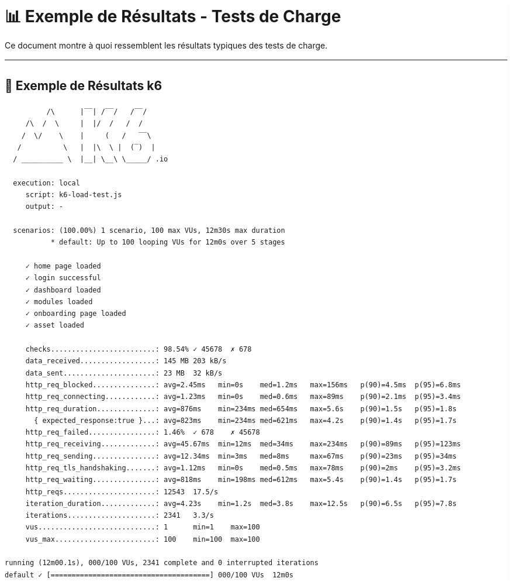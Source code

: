 # 📊 Exemple de Résultats - Tests de Charge

Ce document montre à quoi ressemblent les résultats typiques des tests de charge.

---

## 🎯 Exemple de Résultats k6

```
          /\      |‾‾| /‾‾/   /‾‾/
     /\  /  \     |  |/  /   /  /
    /  \/    \    |     (   /   ‾‾\
   /          \   |  |\  \ |  (‾)  |
  / __________ \  |__| \__\ \_____/ .io

  execution: local
     script: k6-load-test.js
     output: -

  scenarios: (100.00%) 1 scenario, 100 max VUs, 12m30s max duration
           * default: Up to 100 looping VUs for 12m0s over 5 stages

     ✓ home page loaded
     ✓ login successful
     ✓ dashboard loaded
     ✓ modules loaded
     ✓ onboarding page loaded
     ✓ asset loaded

     checks.........................: 98.54% ✓ 45678  ✗ 678
     data_received..................: 145 MB 203 kB/s
     data_sent......................: 23 MB  32 kB/s
     http_req_blocked...............: avg=2.45ms   min=0s    med=1.2ms   max=156ms   p(90)=4.5ms  p(95)=6.8ms
     http_req_connecting............: avg=1.23ms   min=0s    med=0.6ms   max=89ms    p(90)=2.1ms  p(95)=3.4ms
     http_req_duration..............: avg=876ms    min=234ms med=654ms   max=5.6s    p(90)=1.5s   p(95)=1.8s
       { expected_response:true }...: avg=823ms    min=234ms med=621ms   max=4.2s    p(90)=1.4s   p(95)=1.7s
     http_req_failed................: 1.46%  ✓ 678    ✗ 45678
     http_req_receiving.............: avg=45.67ms  min=12ms  med=34ms    max=234ms   p(90)=89ms   p(95)=123ms
     http_req_sending...............: avg=12.34ms  min=3ms   med=8ms     max=67ms    p(90)=23ms   p(95)=34ms
     http_req_tls_handshaking.......: avg=1.12ms   min=0s    med=0.5ms   max=78ms    p(90)=2ms    p(95)=3.2ms
     http_req_waiting...............: avg=818ms    min=198ms med=612ms   max=5.4s    p(90)=1.4s   p(95)=1.7s
     http_reqs......................: 12543  17.5/s
     iteration_duration.............: avg=4.23s    min=1.2s  med=3.8s    max=12.5s   p(90)=6.5s   p(95)=7.8s
     iterations.....................: 2341   3.3/s
     vus............................: 1      min=1    max=100
     vus_max........................: 100    min=100  max=100

running (12m00.1s), 000/100 VUs, 2341 complete and 0 interrupted iterations
default ✓ [======================================] 000/100 VUs  12m0s
```

